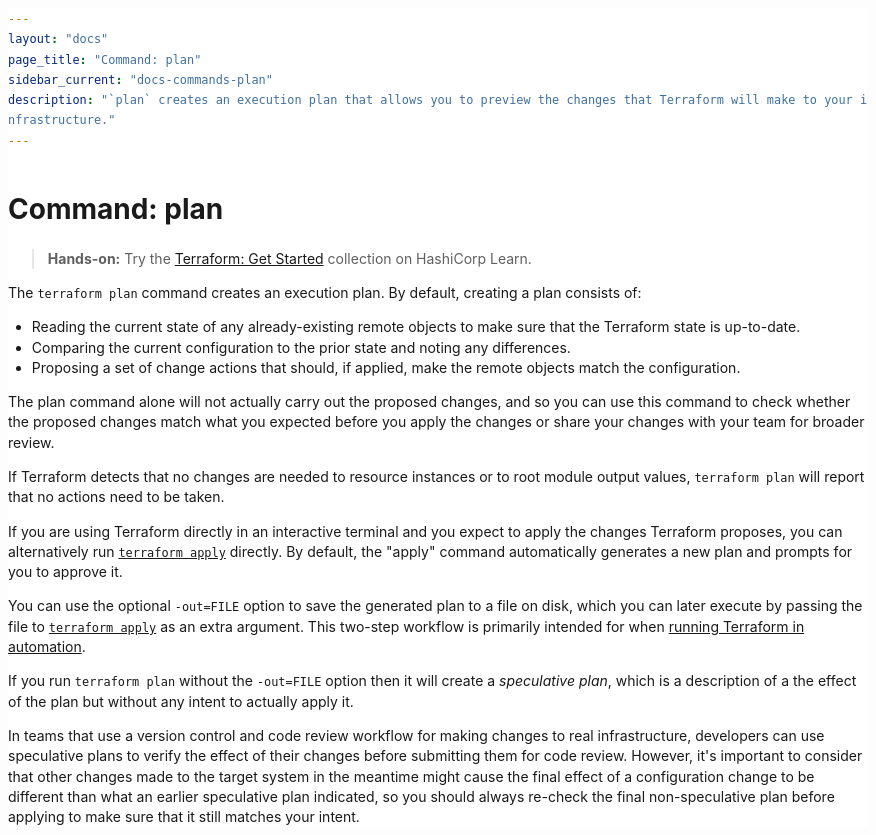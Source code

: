 ```yaml
---
layout: "docs"
page_title: "Command: plan"
sidebar_current: "docs-commands-plan"
description: "`plan` creates an execution plan that allows you to preview the changes that Terraform will make to your infrastructure."
---
```


# Command: plan

> **Hands-on:** Try the [Terraform: Get Started](https://learn.hashicorp.com/collections/terraform/aws-get-started?utm_source=WEBSITE&utm_medium=WEB_IO&utm_offer=ARTICLE_PAGE&utm_content=DOCS) collection on HashiCorp Learn.

The `terraform plan` command creates an execution plan. By default, creating
a plan consists of:

* Reading the current state of any already-existing remote objects to make sure
  that the Terraform state is up-to-date.
* Comparing the current configuration to the prior state and noting any
  differences.
* Proposing a set of change actions that should, if applied, make the remote
  objects match the configuration.

The plan command alone will not actually carry out the proposed changes, and
so you can use this command to check whether the proposed changes match what
you expected before you apply the changes or share your changes with your
team for broader review.

If Terraform detects that no changes are needed to resource instances or to
root module output values, `terraform plan` will report that no actions need
to be taken.

If you are using Terraform directly in an interactive terminal and you expect
to apply the changes Terraform proposes, you can alternatively run
[`terraform apply`](./apply.html) directly. By default, the "apply" command
automatically generates a new plan and prompts for you to approve it.

You can use the optional `-out=FILE` option to save the generated plan to a
file on disk, which you can later execute by passing the file to
[`terraform apply`](./apply.html) as an extra argument. This two-step workflow
is primarily intended for when
[running Terraform in automation](https://learn.hashicorp.com/tutorials/terraform/automate-terraform?in=terraform/automation&utm_source=WEBSITE&utm_medium=WEB_IO&utm_offer=ARTICLE_PAGE&utm_content=DOCS).

If you run `terraform plan` without the `-out=FILE` option then it will create
a _speculative plan_, which is a description of a the effect of the plan but
without any intent to actually apply it.

In teams that use a version control and code review workflow for making changes
to real infrastructure, developers can use speculative plans to verify the
effect of their changes before submitting them for code review. However, it's
important to consider that other changes made to the target system in the
meantime might cause the final effect of a configuration change to be different
than what an earlier speculative plan indicated, so you should always re-check
the final non-speculative plan before applying to make sure that it still
matches your intent.
